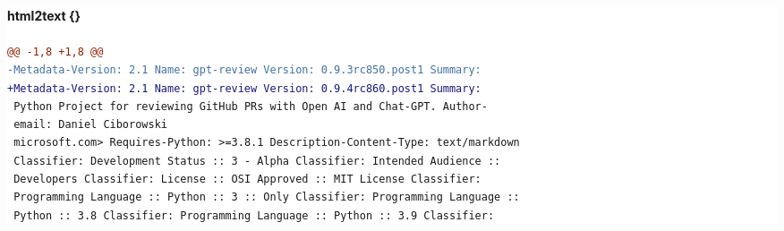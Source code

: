 #### html2text {}

```diff
@@ -1,8 +1,8 @@
-Metadata-Version: 2.1 Name: gpt-review Version: 0.9.3rc850.post1 Summary:
+Metadata-Version: 2.1 Name: gpt-review Version: 0.9.4rc860.post1 Summary:
 Python Project for reviewing GitHub PRs with Open AI and Chat-GPT. Author-
 email: Daniel Ciborowski
 microsoft.com> Requires-Python: >=3.8.1 Description-Content-Type: text/markdown
 Classifier: Development Status :: 3 - Alpha Classifier: Intended Audience ::
 Developers Classifier: License :: OSI Approved :: MIT License Classifier:
 Programming Language :: Python :: 3 :: Only Classifier: Programming Language ::
 Python :: 3.8 Classifier: Programming Language :: Python :: 3.9 Classifier:
```

